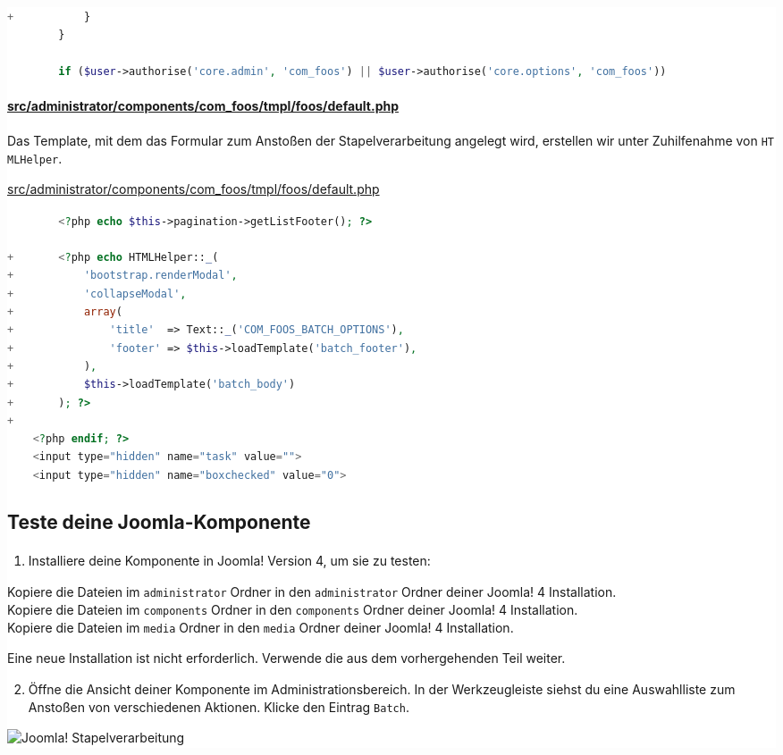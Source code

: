 ```php {diff}
+			}
 		}

 		if ($user->authorise('core.admin', 'com_foos') || $user->authorise('core.options', 'com_foos'))

```

#### [src/administrator/components/com_foos/tmpl/foos/default.php](https://github.com/astridx/boilerplate/compare/t21...t22#diff-3186af99ea4e3321b497b86fcd1cd757)

Das Template, mit dem das Formular zum Anstoßen der Stapelverarbeitung angelegt wird, erstellen wir unter Zuhilfenahme von `HTMLHelper`.

[src/administrator/components/com_foos/tmpl/foos/default.php](https://github.com/astridx/boilerplate/blob/b6365457de4e6d2020b4c0797d31ddd8d36b88ef/src/administrator/components/com_foos/tmpl/foos/default.php)

```php {diff}
		<?php echo $this->pagination->getListFooter(); ?>

+		<?php echo HTMLHelper::_(
+			'bootstrap.renderModal',
+			'collapseModal',
+			array(
+				'title'  => Text::_('COM_FOOS_BATCH_OPTIONS'),
+				'footer' => $this->loadTemplate('batch_footer'),
+			),
+			$this->loadTemplate('batch_body')
+		); ?>
+
	<?php endif; ?>
	<input type="hidden" name="task" value="">
	<input type="hidden" name="boxchecked" value="0">
```

## Teste deine Joomla-Komponente

1. Installiere deine Komponente in Joomla! Version 4, um sie zu testen:

Kopiere die Dateien im `administrator` Ordner in den `administrator` Ordner deiner Joomla! 4 Installation.  
Kopiere die Dateien im `components` Ordner in den `components` Ordner deiner Joomla! 4 Installation.  
Kopiere die Dateien im `media` Ordner in den `media` Ordner deiner Joomla! 4 Installation.

Eine neue Installation ist nicht erforderlich. Verwende die aus dem vorhergehenden Teil weiter.

2. Öffne die Ansicht deiner Komponente im Administrationsbereich. In der Werkzeugleiste siehst du eine Auswahlliste zum Anstoßen von verschiedenen Aktionen. Klicke den Eintrag `Batch`.

![Joomla! Stapelverarbeitung](/images/j4x26x1.png)
